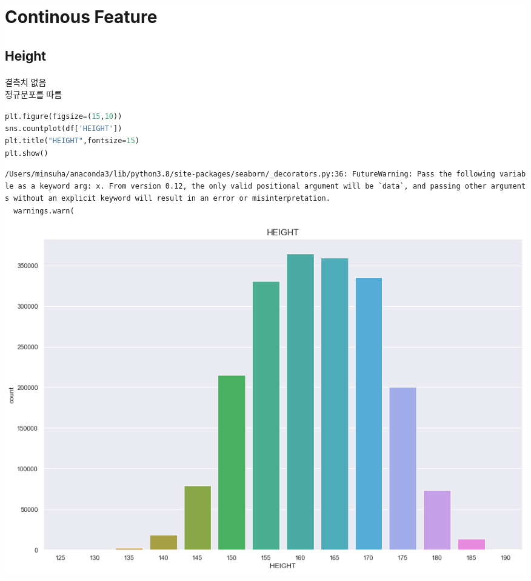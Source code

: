 

# Continous Feature

## Height
결측치 없음  
정규분포를 따름


```python
plt.figure(figsize=(15,10))
sns.countplot(df['HEIGHT'])
plt.title("HEIGHT",fontsize=15)
plt.show()
```

    /Users/minsuha/anaconda3/lib/python3.8/site-packages/seaborn/_decorators.py:36: FutureWarning: Pass the following variable as a keyword arg: x. From version 0.12, the only valid positional argument will be `data`, and passing other arguments without an explicit keyword will result in an error or misinterpretation.
      warnings.warn(




![png](/images/pbl/output_56_1.png)
